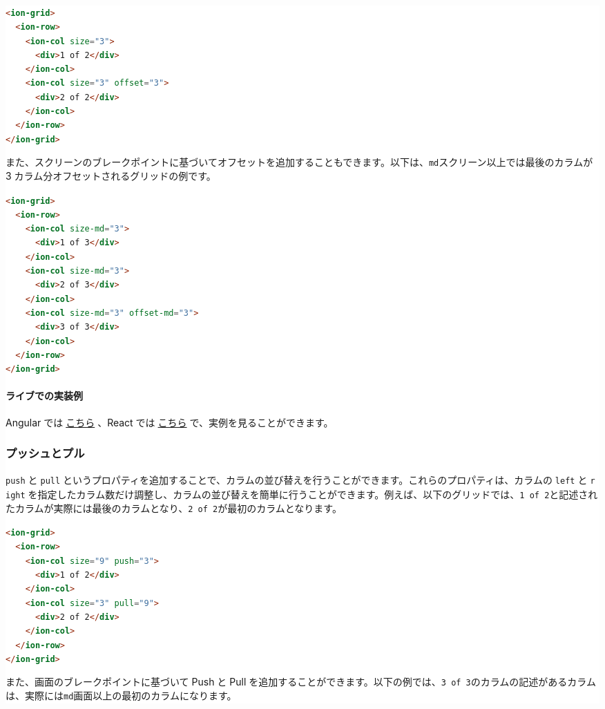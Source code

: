 ```html
<ion-grid>
  <ion-row>
    <ion-col size="3">
      <div>1 of 2</div>
    </ion-col>
    <ion-col size="3" offset="3">
      <div>2 of 2</div>
    </ion-col>
  </ion-row>
</ion-grid>
```

また、スクリーンのブレークポイントに基づいてオフセットを追加することもできます。以下は、`md`スクリーン以上では最後のカラムが 3 カラム分オフセットされるグリッドの例です。

```html
<ion-grid>
  <ion-row>
    <ion-col size-md="3">
      <div>1 of 3</div>
    </ion-col>
    <ion-col size-md="3">
      <div>2 of 3</div>
    </ion-col>
    <ion-col size-md="3" offset-md="3">
      <div>3 of 3</div>
    </ion-col>
  </ion-row>
</ion-grid>
```

#### ライブでの実装例

Angular では [こちら](https://stackblitz.com/edit/ionic-ng-offset-grid-cols) 、React では [こちら](https://stackblitz.com/edit/ionic-react-offset-grid-cols) で、実例を見ることができます。

### プッシュとプル

`push` と `pull` というプロパティを追加することで、カラムの並び替えを行うことができます。これらのプロパティは、カラムの `left` と `right` を指定したカラム数だけ調整し、カラムの並び替えを簡単に行うことができます。例えば、以下のグリッドでは、`1 of 2`と記述されたカラムが実際には最後のカラムとなり、`2 of 2`が最初のカラムとなります。

```html
<ion-grid>
  <ion-row>
    <ion-col size="9" push="3">
      <div>1 of 2</div>
    </ion-col>
    <ion-col size="3" pull="9">
      <div>2 of 2</div>
    </ion-col>
  </ion-row>
</ion-grid>
```

また、画面のブレークポイントに基づいて Push と Pull を追加することができます。以下の例では、`3 of 3`のカラムの記述があるカラムは、実際には`md`画面以上の最初のカラムになります。
